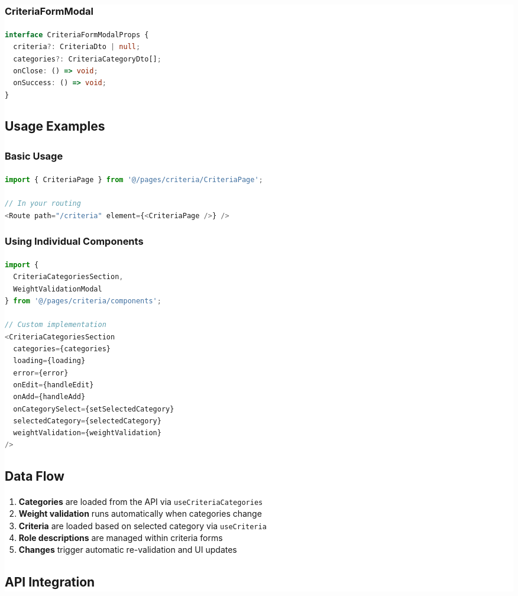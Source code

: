 ### CriteriaFormModal
```typescript
interface CriteriaFormModalProps {
  criteria?: CriteriaDto | null;
  categories?: CriteriaCategoryDto[];
  onClose: () => void;
  onSuccess: () => void;
}
```

## Usage Examples

### Basic Usage
```typescript
import { CriteriaPage } from '@/pages/criteria/CriteriaPage';

// In your routing
<Route path="/criteria" element={<CriteriaPage />} />
```

### Using Individual Components
```typescript
import { 
  CriteriaCategoriesSection,
  WeightValidationModal 
} from '@/pages/criteria/components';

// Custom implementation
<CriteriaCategoriesSection
  categories={categories}
  loading={loading}
  error={error}
  onEdit={handleEdit}
  onAdd={handleAdd}
  onCategorySelect={setSelectedCategory}
  selectedCategory={selectedCategory}
  weightValidation={weightValidation}
/>
```

## Data Flow

1. **Categories** are loaded from the API via `useCriteriaCategories`
2. **Weight validation** runs automatically when categories change
3. **Criteria** are loaded based on selected category via `useCriteria`
4. **Role descriptions** are managed within criteria forms
5. **Changes** trigger automatic re-validation and UI updates

## API Integration
